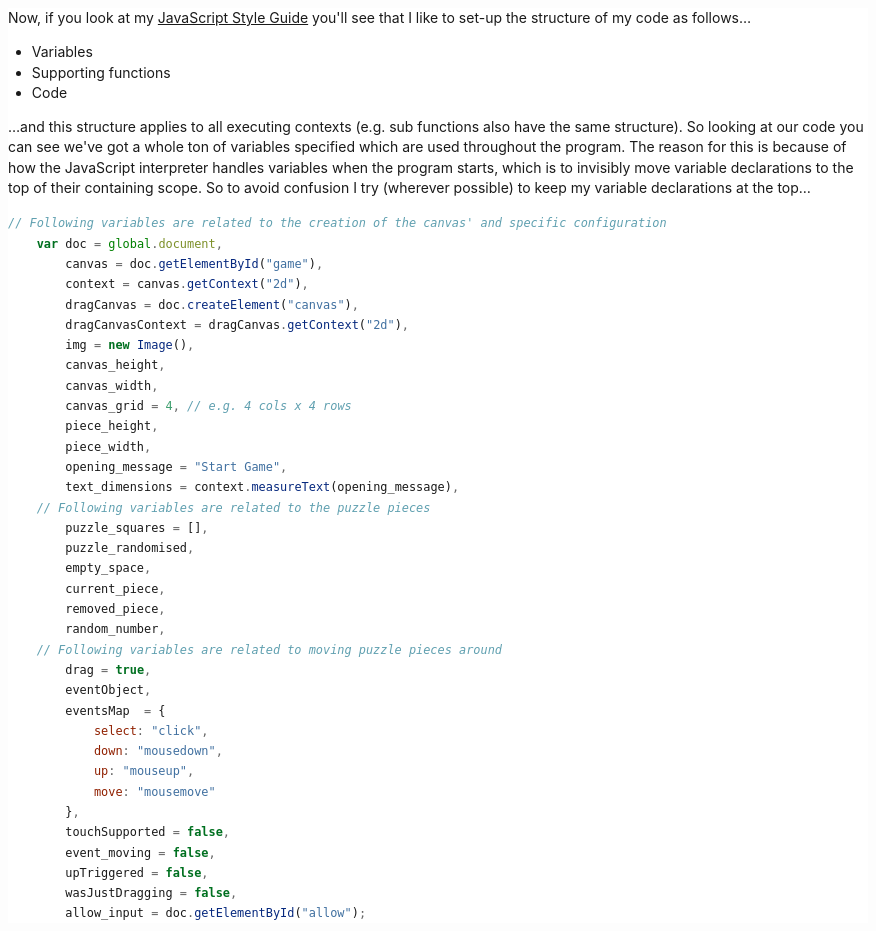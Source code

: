 Now, if you look at my [JavaScript Style Guide](https://github.com/Integralist/Style-Guides/blob/master/JavaScript%20Style%20Guide.md#javascript-style-guide) you'll see that I like to set-up the structure of my code as follows… 

* Variables
* Supporting functions
* Code

…and this structure applies to all executing contexts (e.g. sub functions also have the same structure). So looking at our code you can see we've got a whole ton of variables specified which are used throughout the program. The reason for this is because of how the JavaScript interpreter handles variables when the program starts, which is to invisibly move variable declarations to the top of their containing scope. So to avoid confusion I try (wherever possible) to keep my variable declarations at the top… 

```js
// Following variables are related to the creation of the canvas' and specific configuration
	var doc = global.document,
		canvas = doc.getElementById("game"),
		context = canvas.getContext("2d"),
		dragCanvas = doc.createElement("canvas"),
		dragCanvasContext = dragCanvas.getContext("2d"),
		img = new Image(),
		canvas_height,
		canvas_width,
		canvas_grid = 4, // e.g. 4 cols x 4 rows
		piece_height,
		piece_width,
		opening_message = "Start Game",
		text_dimensions = context.measureText(opening_message),
	// Following variables are related to the puzzle pieces
		puzzle_squares = [],
		puzzle_randomised,
		empty_space,
		current_piece,
		removed_piece,
		random_number,
	// Following variables are related to moving puzzle pieces around
		drag = true,
		eventObject,
		eventsMap  = {
			select: "click",
			down: "mousedown",
			up: "mouseup",
			move: "mousemove"
		},
		touchSupported = false,
		event_moving = false,
		upTriggered = false,
		wasJustDragging = false,
		allow_input = doc.getElementById("allow");
```
